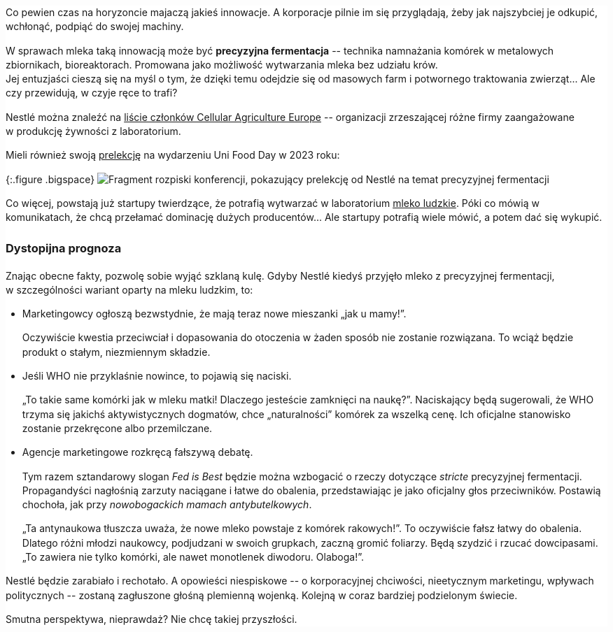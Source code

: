 Co pewien czas na horyzoncie majaczą jakieś innowacje. A&nbsp;korporacje pilnie im się przyglądają, żeby jak najszybciej je odkupić, wchłonąć, podpiąć do swojej machiny.

W sprawach mleka taką innowacją może być **precyzyjna fermentacja** -- technika namnażania komórek w&nbsp;metalowych zbiornikach, bioreaktorach. Promowana jako możliwość wytwarzania mleka bez udziału krów.  
Jej entuzjaści cieszą się na myśl o&nbsp;tym, że dzięki temu odejdzie się od masowych farm i&nbsp;potwornego traktowania zwierząt... Ale czy przewidują, w&nbsp;czyje ręce to trafi?

Nestlé można znaleźć na [liście członków Cellular Agriculture Europe](https://www.cellularagriculture.eu/about-us/) -- organizacji zrzeszającej różne firmy zaangażowane w&nbsp;produkcję żywności z&nbsp;laboratorium.

Mieli również swoją [prelekcję](https://www.youtube.com/watch?v=onH0XE4K0ek) na wydarzeniu Uni Food Day w&nbsp;2023 roku:

{:.figure .bigspace}
<img src="/assets/posts/korpoafery/nestle-mleko/nestle-uni-food-day.jpg" alt="Fragment rozpiski konferencji, pokazujący prelekcję od Nestlé na temat precyzyjnej fermentacji"/>

Co więcej, powstają już startupy twierdzące, że potrafią wytwarzać w&nbsp;laboratorium [mleko ludzkie](https://techcrunch.com/2021/11/19/helaina-human-milk-baby-formula/). Póki co mówią w komunikatach, że chcą przełamać dominację dużych producentów... Ale startupy potrafią wiele mówić, a&nbsp;potem dać się wykupić.

### Dystopijna prognoza

Znając obecne fakty, pozwolę sobie wyjąć szklaną kulę. Gdyby Nestlé kiedyś przyjęło mleko z&nbsp;precyzyjnej fermentacji, w&nbsp;szczególności wariant oparty na mleku ludzkim, to:

* Marketingowcy ogłoszą bezwstydnie, że mają teraz nowe mieszanki „jak u&nbsp;mamy!”.

  Oczywiście kwestia przeciwciał i&nbsp;dopasowania do otoczenia w&nbsp;żaden sposób nie zostanie rozwiązana. To wciąż będzie produkt o&nbsp;stałym, niezmiennym składzie.

* Jeśli WHO nie przyklaśnie nowince, to pojawią się naciski.

  „To takie same komórki jak w&nbsp;mleku matki! Dlaczego jesteście zamknięci na naukę?”. Naciskający będą sugerowali, że WHO trzyma się jakichś aktywistycznych dogmatów, chce „naturalności” komórek za wszelką cenę. Ich oficjalne stanowisko zostanie przekręcone albo przemilczane.

* Agencje marketingowe rozkręcą fałszywą debatę.

  Tym razem sztandarowy slogan *Fed is Best* będzie można wzbogacić o&nbsp;rzeczy dotyczące *stricte* precyzyjnej fermentacji. Propagandyści nagłośnią zarzuty naciągane i&nbsp;łatwe do obalenia, przedstawiając je jako oficjalny głos przeciwników. Postawią chochoła, jak przy *nowobogackich mamach antybutelkowych*.

  „Ta antynaukowa tłuszcza uważa, że nowe mleko powstaje z&nbsp;komórek rakowych!”. To oczywiście fałsz łatwy do obalenia. Dlatego różni młodzi naukowcy, podjudzani w&nbsp;swoich grupkach, zaczną gromić foliarzy. Będą szydzić i rzucać dowcipasami. „To zawiera nie tylko komórki, ale nawet monotlenek diwodoru. Olaboga!”.

Nestlé będzie zarabiało i&nbsp;rechotało. A&nbsp;opowieści niespiskowe -- o&nbsp;korporacyjnej chciwości, nieetycznym marketingu, wpływach politycznych -- zostaną zagłuszone głośną plemienną wojenką. Kolejną w coraz bardziej podzielonym świecie.

Smutna perspektywa, nieprawdaż? Nie chcę takiej przyszłości. 
